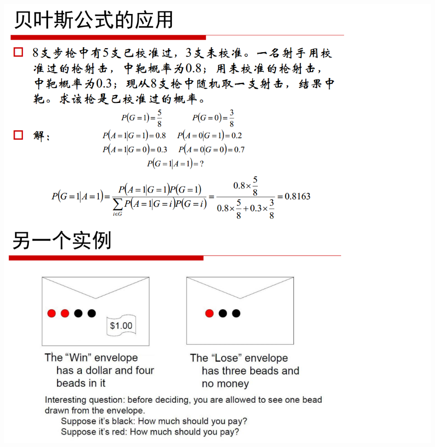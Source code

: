   <img src="/assets/chinahadoop/贝叶斯网络/TIM截图20171112211759.png" width="80%">
  <img src="/assets/chinahadoop/贝叶斯网络/TIM截图20171112211810.png" width="80%">